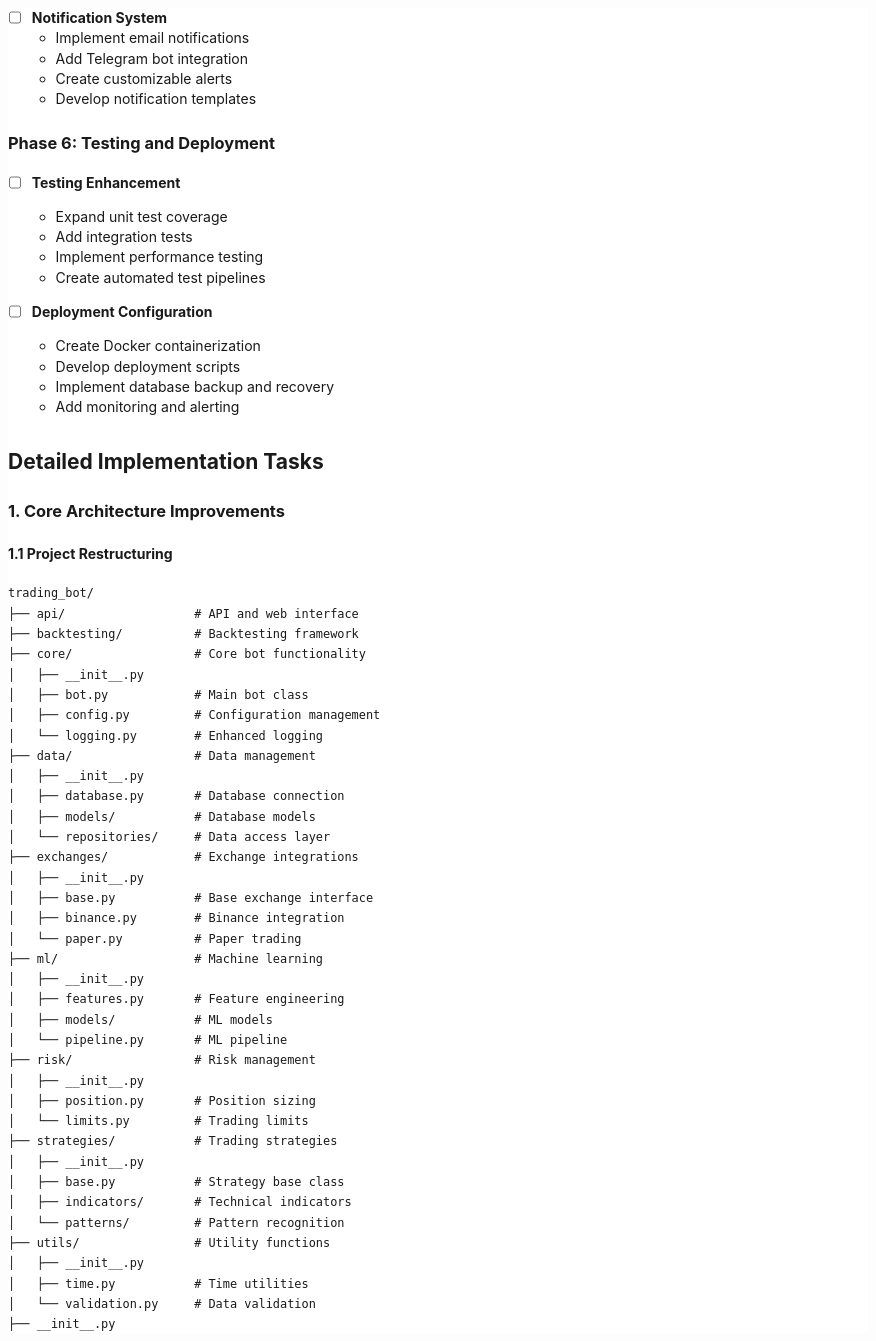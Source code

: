 - [ ] **Notification System**
  - Implement email notifications
  - Add Telegram bot integration
  - Create customizable alerts
  - Develop notification templates

### Phase 6: Testing and Deployment

- [ ] **Testing Enhancement**
  - Expand unit test coverage
  - Add integration tests
  - Implement performance testing
  - Create automated test pipelines

- [ ] **Deployment Configuration**
  - Create Docker containerization
  - Develop deployment scripts
  - Implement database backup and recovery
  - Add monitoring and alerting

## Detailed Implementation Tasks

### 1. Core Architecture Improvements

#### 1.1 Project Restructuring

```
trading_bot/
├── api/                  # API and web interface 
├── backtesting/          # Backtesting framework
├── core/                 # Core bot functionality
│   ├── __init__.py
│   ├── bot.py            # Main bot class
│   ├── config.py         # Configuration management
│   └── logging.py        # Enhanced logging
├── data/                 # Data management
│   ├── __init__.py
│   ├── database.py       # Database connection
│   ├── models/           # Database models
│   └── repositories/     # Data access layer
├── exchanges/            # Exchange integrations
│   ├── __init__.py
│   ├── base.py           # Base exchange interface
│   ├── binance.py        # Binance integration
│   └── paper.py          # Paper trading
├── ml/                   # Machine learning
│   ├── __init__.py
│   ├── features.py       # Feature engineering
│   ├── models/           # ML models
│   └── pipeline.py       # ML pipeline
├── risk/                 # Risk management
│   ├── __init__.py
│   ├── position.py       # Position sizing
│   └── limits.py         # Trading limits
├── strategies/           # Trading strategies
│   ├── __init__.py
│   ├── base.py           # Strategy base class
│   ├── indicators/       # Technical indicators
│   └── patterns/         # Pattern recognition
├── utils/                # Utility functions
│   ├── __init__.py
│   ├── time.py           # Time utilities
│   └── validation.py     # Data validation
├── __init__.py
```